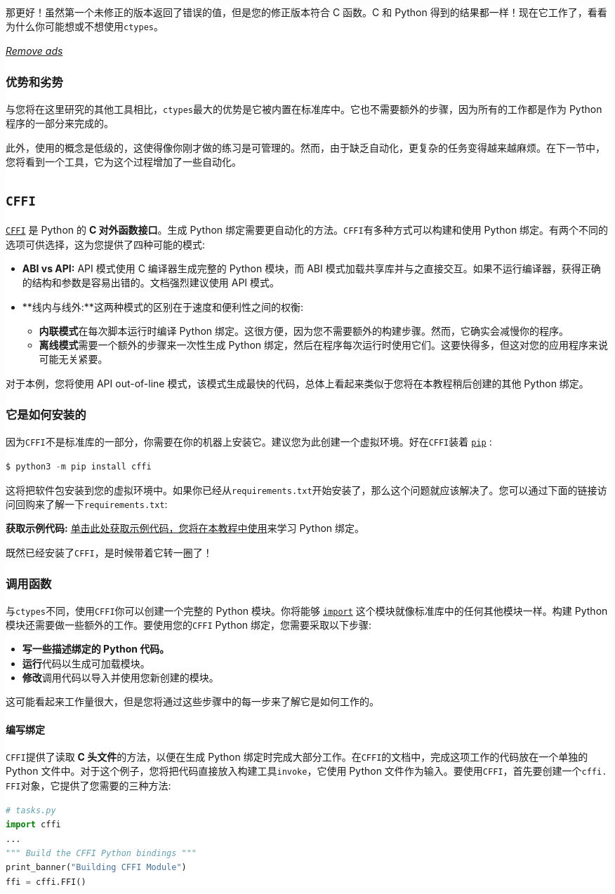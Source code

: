 那更好！虽然第一个未修正的版本返回了错误的值，但是您的修正版本符合 C 函数。C 和 Python 得到的结果都一样！现在它工作了，看看为什么你可能想或不想使用`ctypes`。

[*Remove ads*](/account/join/)

### 优势和劣势

与您将在这里研究的其他工具相比，`ctypes`最大的优势是它被内置在标准库中。它也不需要额外的步骤，因为所有的工作都是作为 Python 程序的一部分来完成的。

此外，使用的概念是低级的，这使得像你刚才做的练习是可管理的。然而，由于缺乏自动化，更复杂的任务变得越来越麻烦。在下一节中，您将看到一个工具，它为这个过程增加了一些自动化。

## `CFFI`

[`CFFI`](https://cffi.readthedocs.io/en/latest/) 是 Python 的 **C 对外函数接口**。生成 Python 绑定需要更自动化的方法。`CFFI`有多种方式可以构建和使用 Python 绑定。有两个不同的选项可供选择，这为您提供了四种可能的模式:

*   **ABI vs API:** API 模式使用 C 编译器生成完整的 Python 模块，而 ABI 模式加载共享库并与之直接交互。如果不运行编译器，获得正确的结构和参数是容易出错的。文档强烈建议使用 API 模式。

*   **线内与线外:**这两种模式的区别在于速度和便利性之间的权衡:

    *   **内联模式**在每次脚本运行时编译 Python 绑定。这很方便，因为您不需要额外的构建步骤。然而，它确实会减慢你的程序。
    *   **离线模式**需要一个额外的步骤来一次性生成 Python 绑定，然后在程序每次运行时使用它们。这要快得多，但这对您的应用程序来说可能无关紧要。

对于本例，您将使用 API out-of-line 模式，该模式生成最快的代码，总体上看起来类似于您将在本教程稍后创建的其他 Python 绑定。

### 它是如何安装的

因为`CFFI`不是标准库的一部分，你需要在你的机器上安装它。建议您为此创建一个虚拟环境。好在`CFFI`装着 [`pip`](https://realpython.com/what-is-pip/) :

```py
$ python3 -m pip install cffi
```

这将把软件包安装到您的虚拟环境中。如果你已经从`requirements.txt`开始安装了，那么这个问题就应该解决了。您可以通过下面的链接访问回购来了解一下`requirements.txt`:

**获取示例代码:** [单击此处获取示例代码，您将在本教程中使用](https://realpython.com/bonus/python-bindings-code/)来学习 Python 绑定。

既然已经安装了`CFFI`，是时候带着它转一圈了！

### 调用函数

与`ctypes`不同，使用`CFFI`你可以创建一个完整的 Python 模块。你将能够 [`import`](https://realpython.com/python-import/) 这个模块就像标准库中的任何其他模块一样。构建 Python 模块还需要做一些额外的工作。要使用您的`CFFI` Python 绑定，您需要采取以下步骤:

*   **写一些描述绑定的 Python 代码。**
*   **运行**代码以生成可加载模块。
*   **修改**调用代码以导入并使用您新创建的模块。

这可能看起来工作量很大，但是您将通过这些步骤中的每一步来了解它是如何工作的。

#### 编写绑定

`CFFI`提供了读取 **C 头文件**的方法，以便在生成 Python 绑定时完成大部分工作。在`CFFI`的文档中，完成这项工作的代码放在一个单独的 Python 文件中。对于这个例子，您将把代码直接放入构建工具`invoke`，它使用 Python 文件作为输入。要使用`CFFI`，首先要创建一个`cffi.FFI`对象，它提供了您需要的三种方法:

```py
# tasks.py
import cffi
...
""" Build the CFFI Python bindings """
print_banner("Building CFFI Module")
ffi = cffi.FFI()
```
